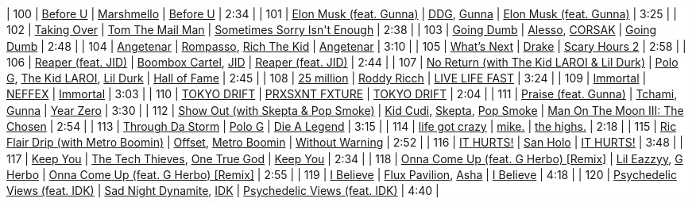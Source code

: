 | 100 | [Before U](https://open.spotify.com/track/1iyXU0LHY9Irw7oohGf7hb) | [Marshmello](https://open.spotify.com/artist/64KEffDW9EtZ1y2vBYgq8T) | [Before U](https://open.spotify.com/album/3dRIkRoJIbmfi1Hh9IKrjC) | 2:34 |
| 101 | [Elon Musk \(feat\. Gunna\)](https://open.spotify.com/track/6g6FfeozIEkVUXecpSq16Q) | [DDG](https://open.spotify.com/artist/0WK3H9OErSn5zKOkOV5egm), [Gunna](https://open.spotify.com/artist/2hlmm7s2ICUX0LVIhVFlZQ) | [Elon Musk \(feat\. Gunna\)](https://open.spotify.com/album/5AviR59jAHiYp4Up3hj0bw) | 3:25 |
| 102 | [Taking Over](https://open.spotify.com/track/5Unr6WoYvsnGYo3NazmkW4) | [Tom The Mail Man](https://open.spotify.com/artist/1ueFyDvrq8tCjAd6x8AVxD) | [Sometimes Sorry Isn't Enough](https://open.spotify.com/album/3fzX6NA9OnZBoHBv5vLJ2n) | 2:38 |
| 103 | [Going Dumb](https://open.spotify.com/track/7arsXR8AtExnOFN3v3HiJI) | [Alesso](https://open.spotify.com/artist/4AVFqumd2ogHFlRbKIjp1t), [CORSAK](https://open.spotify.com/artist/1TcbdifqhtxLz77unBYJ7z) | [Going Dumb](https://open.spotify.com/album/5IMZvYqklgYzabWtgtD74l) | 2:48 |
| 104 | [Angetenar](https://open.spotify.com/track/04aulIHjjQyDVUUmaFDy8w) | [Rompasso](https://open.spotify.com/artist/7dJzxVffEZI5MuHOJiQB5A), [Rich The Kid](https://open.spotify.com/artist/1pPmIToKXyGdsCF6LmqLmI) | [Angetenar](https://open.spotify.com/album/6K83Cr0asAWWx1vo6uJNAX) | 3:10 |
| 105 | [What’s Next](https://open.spotify.com/track/3aQem4jVGdhtg116TmJnHz) | [Drake](https://open.spotify.com/artist/3TVXtAsR1Inumwj472S9r4) | [Scary Hours 2](https://open.spotify.com/album/5LuoozUhs2pl3glZeAJl89) | 2:58 |
| 106 | [Reaper \(feat\. JID\)](https://open.spotify.com/track/1KzGwlHu27TUfH3gF1RFAa) | [Boombox Cartel](https://open.spotify.com/artist/4m1yRHUMhvB8gKAJTjK4kO), [JID](https://open.spotify.com/artist/6U3ybJ9UHNKEdsH7ktGBZ7) | [Reaper \(feat\. JID\)](https://open.spotify.com/album/0jmZxsfDKqkjBLiFytB3gg) | 2:44 |
| 107 | [No Return \(with The Kid LAROI & Lil Durk\)](https://open.spotify.com/track/6ENkbZAv9v4WeQ4SmBzjt1) | [Polo G](https://open.spotify.com/artist/6AgTAQt8XS6jRWi4sX7w49), [The Kid LAROI](https://open.spotify.com/artist/2tIP7SsRs7vjIcLrU85W8J), [Lil Durk](https://open.spotify.com/artist/3hcs9uc56yIGFCSy9leWe7) | [Hall of Fame](https://open.spotify.com/album/7DRgfXDI7Uk4HKIEC1Z4lb) | 2:45 |
| 108 | [25 million](https://open.spotify.com/track/6wrl9ZxvrC8mqDM45ucz4b) | [Roddy Ricch](https://open.spotify.com/artist/757aE44tKEUQEqRuT6GnEB) | [LIVE LIFE FAST](https://open.spotify.com/album/7CtWbwUIErgodkZ7zDMAPG) | 3:24 |
| 109 | [Immortal](https://open.spotify.com/track/5dcmm8ZvXDQMm24jqf4fS9) | [NEFFEX](https://open.spotify.com/artist/3z97WMRi731dCvKklIf2X6) | [Immortal](https://open.spotify.com/album/2ZkupRKYhxuZ2mZoSD7ADf) | 3:03 |
| 110 | [TOKYO DRIFT](https://open.spotify.com/track/733RnlYLskyvWMhhzs70sy) | [PRXSXNT FXTURE](https://open.spotify.com/artist/1KS3HFd7XL75m0ieoDhFvw) | [TOKYO DRIFT](https://open.spotify.com/album/2bs5hKmaQWtUrFXjARZggi) | 2:04 |
| 111 | [Praise \(feat\. Gunna\)](https://open.spotify.com/track/5cz0T1Q8AmpY18TDLAe2ja) | [Tchami](https://open.spotify.com/artist/1KpCi9BOfviCVhmpI4G2sY), [Gunna](https://open.spotify.com/artist/2hlmm7s2ICUX0LVIhVFlZQ) | [Year Zero](https://open.spotify.com/album/6judl2YelDUdvExxZpUAvP) | 3:30 |
| 112 | [Show Out \(with Skepta & Pop Smoke\)](https://open.spotify.com/track/5CFJRZRq6sdKKtRwNPWbYv) | [Kid Cudi](https://open.spotify.com/artist/0fA0VVWsXO9YnASrzqfmYu), [Skepta](https://open.spotify.com/artist/2p1fiYHYiXz9qi0JJyxBzN), [Pop Smoke](https://open.spotify.com/artist/0eDvMgVFoNV3TpwtrVCoTj) | [Man On The Moon III: The Chosen](https://open.spotify.com/album/64nbgEEIcY4g1ElVLONJ0w) | 2:54 |
| 113 | [Through Da Storm](https://open.spotify.com/track/3NqCEpT8xsHdzpiRlM1kpS) | [Polo G](https://open.spotify.com/artist/6AgTAQt8XS6jRWi4sX7w49) | [Die A Legend](https://open.spotify.com/album/26ztFK3E69j5THJQdyxC5w) | 3:15 |
| 114 | [life got crazy](https://open.spotify.com/track/5NXthnJecYXjt7sTEWETTY) | [mike.](https://open.spotify.com/artist/5G9kmDLg3OeUyj8KVBLzbu) | [the highs.](https://open.spotify.com/album/2phcfZd44niczjY0xybcS6) | 2:18 |
| 115 | [Ric Flair Drip \(with Metro Boomin\)](https://open.spotify.com/track/7sO5G9EABYOXQKNPNiE9NR) | [Offset](https://open.spotify.com/artist/4DdkRBBYG6Yk9Ka8tdJ9BW), [Metro Boomin](https://open.spotify.com/artist/0iEtIxbK0KxaSlF7G42ZOp) | [Without Warning](https://open.spotify.com/album/0MV1yCXcNNQBfwApqAVkH0) | 2:52 |
| 116 | [IT HURTS!](https://open.spotify.com/track/52PIxWAf66CKCpHdGyARzt) | [San Holo](https://open.spotify.com/artist/0jNDKefhfSbLR9sFvcPLHo) | [IT HURTS!](https://open.spotify.com/album/1is5j9rR8T5SCKTctPRY7b) | 3:48 |
| 117 | [Keep You](https://open.spotify.com/track/79qOs49qSotfX46OGByR0M) | [The Tech Thieves](https://open.spotify.com/artist/06bun5reMRmLxFCbcB6UHW), [One True God](https://open.spotify.com/artist/35Of0m0cvpLYrmQ6qd5ocp) | [Keep You](https://open.spotify.com/album/5GWXqrUGRrPeU1WO28yaya) | 2:34 |
| 118 | [Onna Come Up \(feat\. G Herbo\) \[Remix\]](https://open.spotify.com/track/6bCWyr3C3ngZdwizTYWQTG) | [Lil Eazzyy](https://open.spotify.com/artist/0rpUnzu4JIoRkKkGvdcm7b), [G Herbo](https://open.spotify.com/artist/5QdEbQJ3ylBnc3gsIASAT5) | [Onna Come Up \(feat\. G Herbo\) \[Remix\]](https://open.spotify.com/album/68E8KEIn6CawoxJetxyYRl) | 2:55 |
| 119 | [I Believe](https://open.spotify.com/track/6zke4l646FheM5JlIdu4T8) | [Flux Pavilion](https://open.spotify.com/artist/7muzHifhMdnfN1xncRLOqk), [Asha](https://open.spotify.com/artist/2EHKTScPT87Z0dHvTevc8D) | [I Believe](https://open.spotify.com/album/1c9WAYELQyzy1VGwBT1Ftv) | 4:18 |
| 120 | [Psychedelic Views \(feat\. IDK\)](https://open.spotify.com/track/528i4G2yPIJDetyAsndzFw) | [Sad Night Dynamite](https://open.spotify.com/artist/6ydvoGN30eRfE78bjTANF7), [IDK](https://open.spotify.com/artist/6aiFCgyKNwF9Rv5TOxnE8E) | [Psychedelic Views \(feat\. IDK\)](https://open.spotify.com/album/4dGOwkXOA2MzysErvXsKEC) | 4:40 |